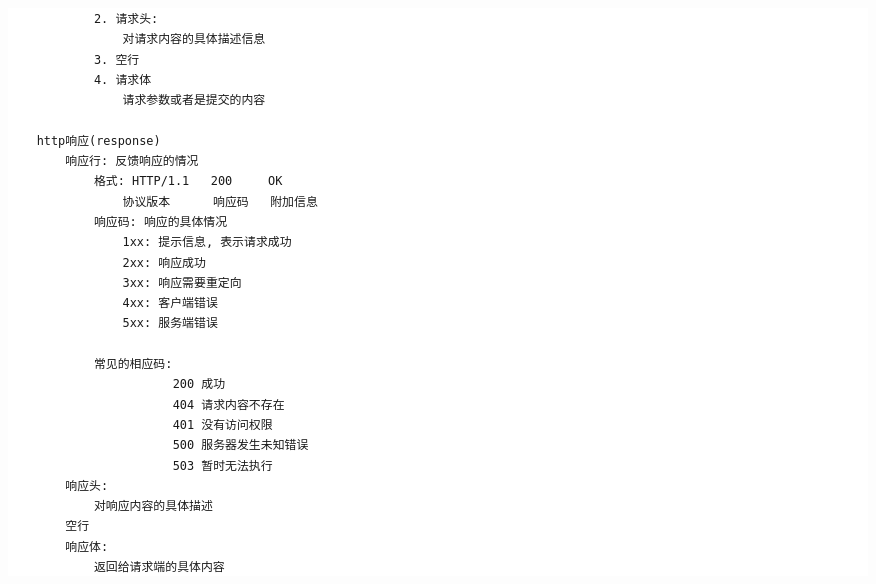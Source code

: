                 2. 请求头:
                    对请求内容的具体描述信息
                3. 空行
                4. 请求体
                    请求参数或者是提交的内容

        http响应(response)
            响应行: 反馈响应的情况
                格式: HTTP/1.1   200     OK
                    协议版本      响应码   附加信息
                响应码: 响应的具体情况
                    1xx: 提示信息, 表示请求成功
                    2xx: 响应成功
                    3xx: 响应需要重定向
                    4xx: 客户端错误
                    5xx: 服务端错误

                常见的相应码:
                           200 成功
                           404 请求内容不存在
                           401 没有访问权限
                           500 服务器发生未知错误
                           503 暂时无法执行
            响应头:
                对响应内容的具体描述
            空行
            响应体:
                返回给请求端的具体内容
